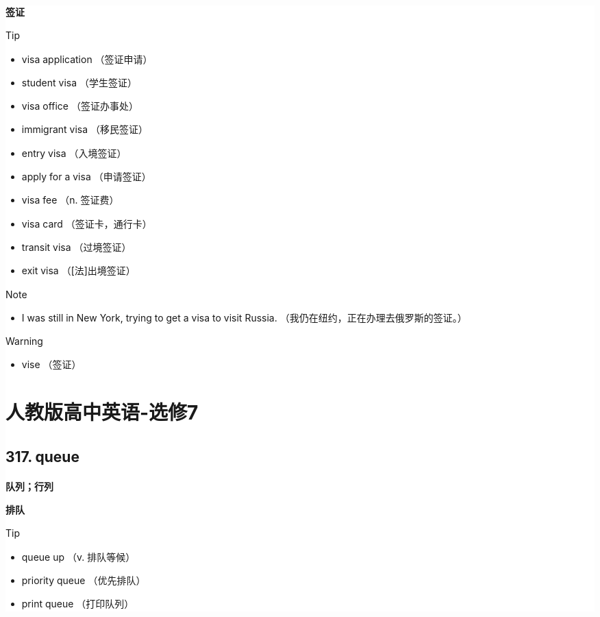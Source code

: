 **签证**

> [!TIP]
>
> - visa application （签证申请）
>
> - student visa （学生签证）
>
> - visa office （签证办事处）
>
> - immigrant visa （移民签证）
>
> - entry visa （入境签证）
>
> - apply for a visa （申请签证）
>
> - visa fee （n. 签证费）
>
> - visa card （签证卡，通行卡）
>
> - transit visa （过境签证）
>
> - exit visa （[法]出境签证）
>

> [!NOTE]
>
> - I was still in New York, trying to get a visa to visit Russia. （我仍在纽约，正在办理去俄罗斯的签证。）
>

> [!WARNING]
>
> - vise （签证）
>

# 人教版高中英语-选修7

## 317. queue

**队列；行列**

**排队**

> [!TIP]
>
> - queue up （v. 排队等候）
>
> - priority queue （优先排队）
>
> - print queue （打印队列）
>
